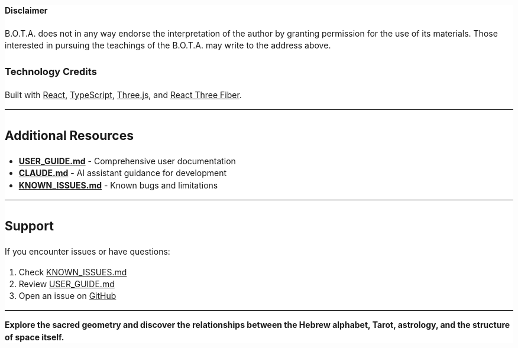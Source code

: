 #### Disclaimer

B.O.T.A. does not in any way endorse the interpretation of the author by granting permission for the use of its materials. Those interested in pursuing the teachings of the B.O.T.A. may write to the address above.

### Technology Credits

Built with [React](https://react.dev/), [TypeScript](https://www.typescriptlang.org/), [Three.js](https://threejs.org/), and [React Three Fiber](https://docs.pmnd.rs/react-three-fiber).

---

## Additional Resources

- **[USER_GUIDE.md](./USER_GUIDE.md)** - Comprehensive user documentation
- **[CLAUDE.md](./CLAUDE.md)** - AI assistant guidance for development
- **[KNOWN_ISSUES.md](./KNOWN_ISSUES.md)** - Known bugs and limitations

---

## Support

If you encounter issues or have questions:

1. Check [KNOWN_ISSUES.md](./KNOWN_ISSUES.md)
2. Review [USER_GUIDE.md](./USER_GUIDE.md)
3. Open an issue on [GitHub](https://github.com/kmack/cube-of-space/issues)

---

**Explore the sacred geometry and discover the relationships between the Hebrew alphabet, Tarot, astrology, and the structure of space itself.**
